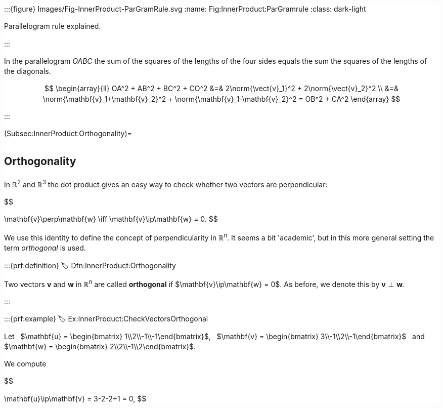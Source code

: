 :::{figure} Images/Fig-InnerProduct-ParGramRule.svg
:name: Fig:InnerProduct:ParGramrule
:class: dark-light

Parallelogram rule explained.

:::

In the parallelogram  $OABC$  the sum of the squares of the lengths of the four sides equals the sum 
the squares of the lengths of the diagonals.

$$
\begin{array}{ll}
  OA^2 + AB^2 + BC^2 + CO^2 &=& 2\norm{\vect{v}_1}^2 + 2\norm{\vect{v}_2}^2 \\
      &=& \norm{\mathbf{v}_1+\mathbf{v}_2}^2 + \norm{\mathbf{v}_1-\mathbf{v}_2}^2    
      =  OB^2 + CA^2
\end{array}
$$

:::

(Subsec:InnerProduct:Orthogonality)=

## Orthogonality

In $\mathbb{R}^2$ and $\mathbb{R}^3$ the dot product gives an easy way to check whether two vectors are perpendicular:

$$

  \mathbf{v}\perp\mathbf{w} \iff \mathbf{v}\ip\mathbf{w} = 0.
$$

We use this identity to define the concept of perpendicularity in $\mathbb{R}^n$. It seems a bit 'academic', but in this more general setting the term _orthogonal_ is used.

:::{prf:definition}
:label: Dfn:InnerProduct:Orthogonality

Two vectors $\mathbf{v}$ and $\mathbf{w}$ in $\mathbb{R}^n$ are called **orthogonal** if $\mathbf{v}\ip\mathbf{w} = 0$. As before, we denote this by $\mathbf{v}\perp\mathbf{w}$.

:::

:::{prf:example}
:label: Ex:InnerProduct:CheckVectorsOrthogonal

Let &nbsp; $\mathbf{u} = \begin{bmatrix} 1\\2\\-1\\-1\end{bmatrix}$, &nbsp; $\mathbf{v} = \begin{bmatrix} 3\\-1\\2\\-1\end{bmatrix}$ &nbsp; and &nbsp;
$\mathbf{w} = \begin{bmatrix} 2\\2\\-1\\2\end{bmatrix}$.

We compute

$$

  \mathbf{u}\ip\mathbf{v} = 3-2-2+1 = 0,
$$
